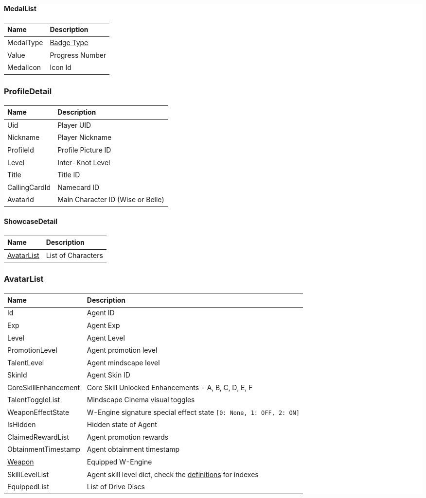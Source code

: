 #### MedalList
| Name | Description |
| :--- | :--------- |
| MedalType | [Badge Type](#badge-type) |
| Value | Progress Number |
| MedalIcon | Icon Id | 

### ProfileDetail

| Name | Description |
| :--- | :--------- |
| Uid | Player UID |
| Nickname | Player Nickname |
| ProfileId | Profile Picture ID |
| Level | Inter-Knot Level | 
| Title | Title ID |
| CallingCardId | Namecard ID |
| AvatarId | Main Character ID (Wise or Belle) |

#### ShowcaseDetail

| Name | Description |
| :--- | :--------- | 
| [AvatarList](#AvatarList) | List of Characters |

### AvatarList

| Name | Description |
| :--- | :--------- | 
| Id | Agent ID |
| Exp | Agent Exp |
| Level | Agent Level |
| PromotionLevel | Agent promotion level |
| TalentLevel | Agent mindscape level |
| SkinId | Agent Skin ID |
| CoreSkillEnhancement | Core Skill Unlocked Enhancements - A, B, C, D, E, F |
| TalentToggleList | Mindscape Cinema visual toggles |
| WeaponEffectState | W-Engine signature special effect state `[0: None, 1: OFF, 2: ON]` |
| IsHidden | Hidden state of Agent |
| ClaimedRewardList | Agent promotion rewards |
| ObtainmentTimestamp | Agent obtainment timestamp |
| [Weapon](#weapon) | Equipped W-Engine | 
| SkillLevelList | Agent skill level dict, check the [definitions](#skills) for indexes |
| [EquippedList](#EquippedList) | List of Drive Discs |
